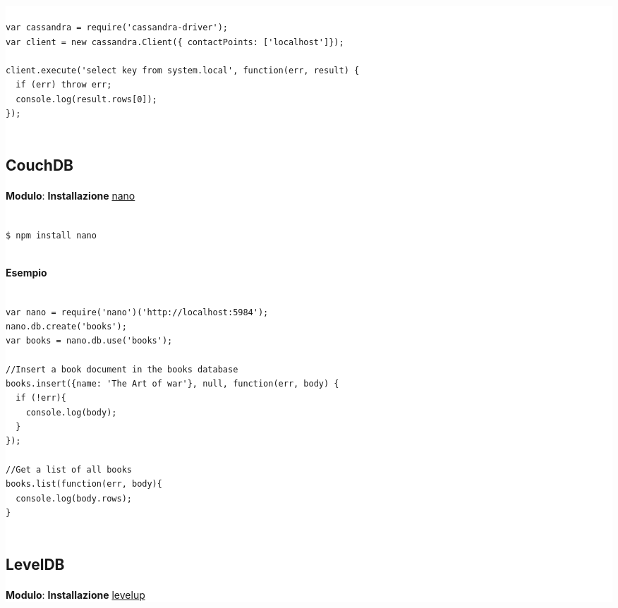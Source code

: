<pre>
<code class="language-javascript" translate="no">
var cassandra = require('cassandra-driver');
var client = new cassandra.Client({ contactPoints: ['localhost']});

client.execute('select key from system.local', function(err, result) {
  if (err) throw err;
  console.log(result.rows[0]);
});
</code>
</pre>

<a name="couchdb"></a>

## CouchDB

**Modulo**: **Installazione**
[nano](https://github.com/dscape/nano)


<pre>
<code class="language-sh" translate="no">
$ npm install nano
</code>
</pre>

**Esempio**

<pre>
<code class="language-javascript" translate="no">
var nano = require('nano')('http://localhost:5984');
nano.db.create('books');
var books = nano.db.use('books');

//Insert a book document in the books database
books.insert({name: 'The Art of war'}, null, function(err, body) {
  if (!err){
    console.log(body);
  }
});

//Get a list of all books
books.list(function(err, body){
  console.log(body.rows);
}
</code>
</pre>

<a name="leveldb"></a>

## LevelDB

**Modulo**: **Installazione**
[levelup](https://github.com/rvagg/node-levelup)
